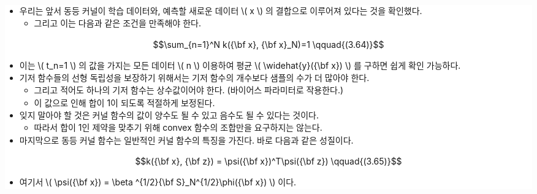 - 우리는 앞서 동등 커널이 학습 데이터와, 예측할 새로운 데이터 \\( x \\) 의 결합으로 이루어져 있다는 것을 확인했다.
    - 그리고 이는 다음과 같은 조건을 만족해야 한다.
    
$$\sum_{n=1}^N k({\bf x}, {\bf x}_N)=1 \qquad{(3.64)}$$

- 이는 \\( t_n=1 \\) 의 값을 가지는 모든 데이터 \\( n \\) 이용하여 평균 \\( \widehat{y}({\bf x}) \\) 를 구하면 쉽게 확인 가능하다.
- 기저 함수들의 선형 독립성을 보장하기 위해서는 기저 함수의 개수보다 샘플의 수가 더 많아야 한다.
    - 그리고 적어도 하나의 기저 함수는 상수값이어야 한다. (바이어스 파라미터로 작용한다.)
    - 이 값으로 인해 합이 1이 되도록 적절하게 보정된다.
- 잊지 말아야 할 것은 커널 함수의 값이 양수도 될 수 있고 음수도 될 수 있다는 것이다.
    - 따라서 합이 1인 제약을 맞추기 위해 convex 함수의 조합만을 요구하지는 않는다.
- 마지막으로 동등 커널 함수는 일반적인 커널 함수의 특징을 가진다. 바로 다음과 같은 성질이다.

$$k({\bf x}, {\bf z}) = \psi({\bf x})^T\psi({\bf z}) \qquad{(3.65)}$$

- 여기서 \\( \psi({\bf x}) = \beta ^{1/2}{\bf S}_N^{1/2}\phi({\bf x}) \\) 이다.

